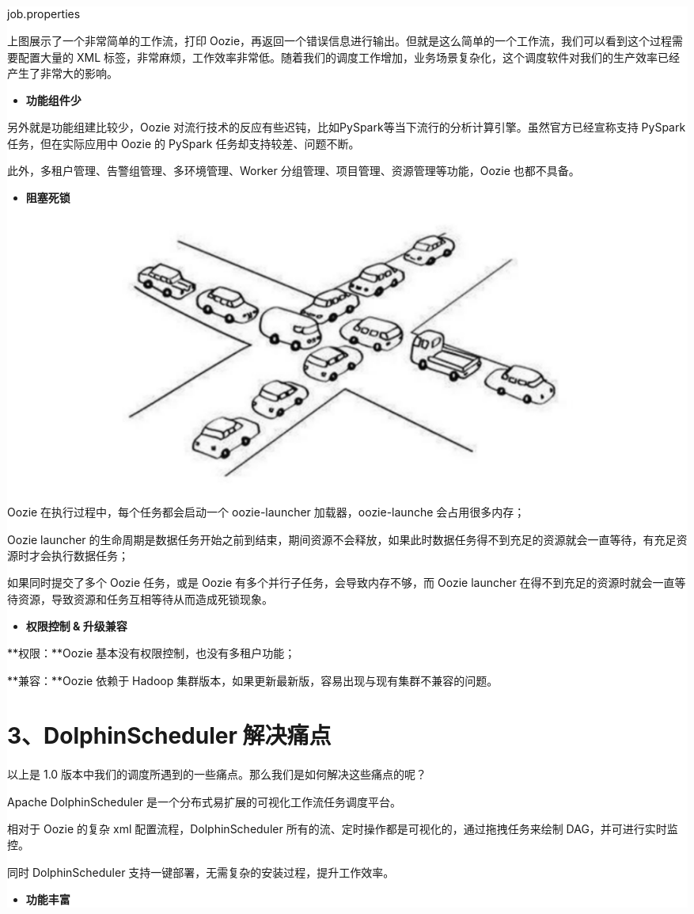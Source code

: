 job.properties

上图展示了一个非常简单的工作流，打印 Oozie，再返回一个错误信息进行输出。但就是这么简单的一个工作流，我们可以看到这个过程需要配置大量的 XML 标签，非常麻烦，工作效率非常低。随着我们的调度工作增加，业务场景复杂化，这个调度软件对我们的生产效率已经产生了非常大的影响。

- **功能组件少**

另外就是功能组建比较少，Oozie 对流行技术的反应有些迟钝，比如PySpark等当下流行的分析计算引擎。虽然官方已经宣称支持 PySpark 任务，但在实际应用中 Oozie 的 PySpark 任务却支持较差、问题不断。

此外，多租户管理、告警组管理、多环境管理、Worker 分组管理、项目管理、资源管理等功能，Oozie 也都不具备。

- **阻塞死锁**

![](blog\img\2023-9-5\12.png)

Oozie 在执行过程中，每个任务都会启动一个 oozie-launcher 加载器，oozie-launche 会占用很多内存；

Oozie launcher 的生命周期是数据任务开始之前到结束，期间资源不会释放，如果此时数据任务得不到充足的资源就会一直等待，有充足资源时才会执行数据任务；

如果同时提交了多个 Oozie 任务，或是 Oozie 有多个并行子任务，会导致内存不够，而 Oozie launcher 在得不到充足的资源时就会一直等待资源，导致资源和任务互相等待从而造成死锁现象。

- **权限控制 & 升级兼容**

**权限：**Oozie 基本没有权限控制，也没有多租户功能；

**兼容：**Oozie 依赖于 Hadoop 集群版本，如果更新最新版，容易出现与现有集群不兼容的问题。

# 3、**DolphinScheduler 解决痛点**

以上是 1.0 版本中我们的调度所遇到的一些痛点。那么我们是如何解决这些痛点的呢？

Apache DolphinScheduler 是一个分布式易扩展的可视化工作流任务调度平台。

相对于 Oozie 的复杂 xml 配置流程，DolphinScheduler 所有的流、定时操作都是可视化的，通过拖拽任务来绘制 DAG，并可进行实时监控。

同时 DolphinScheduler 支持一键部署，无需复杂的安装过程，提升工作效率。

- **功能丰富**
